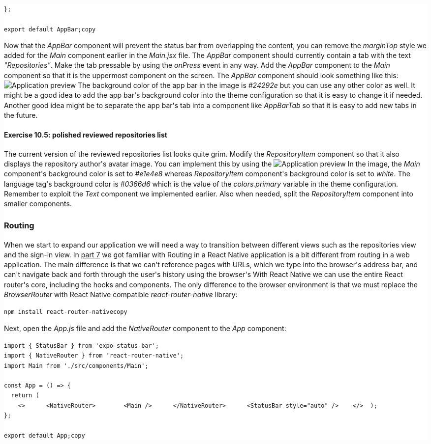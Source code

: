 ```
};

export default AppBar;copy
```

Now that the _AppBar_ component will prevent the status bar from overlapping the content, you can remove the _marginTop_ style we added for the _Main_ component earlier in the _Main.jsx_ file. The _AppBar_ component should currently contain a tab with the text _"Repositories"_. Make the tab pressable by using the _onPress_ event in any way. Add the _AppBar_ component to the _Main_ component so that it is the uppermost component on the screen. The _AppBar_ component should look something like this:
![Application preview](../assets/0a2b0ea53094f703.jpg)
The background color of the app bar in the image is _#24292e_ but you can use any other color as well. It might be a good idea to add the app bar's background color into the theme configuration so that it is easy to change it if needed. Another good idea might be to separate the app bar's tab into a component like _AppBarTab_ so that it is easy to add new tabs in the future.
#### Exercise 10.5: polished reviewed repositories list
The current version of the reviewed repositories list looks quite grim. Modify the _RepositoryItem_ component so that it also displays the repository author's avatar image. You can implement this by using the 
![Application preview](../assets/b4173ea6e18da690.jpg)
In the image, the _Main_ component's background color is set to _#e1e4e8_ whereas _RepositoryItem_ component's background color is set to _white_. The language tag's background color is _#0366d6_ which is the value of the _colors.primary_ variable in the theme configuration. Remember to exploit the _Text_ component we implemented earlier. Also when needed, split the _RepositoryItem_ component into smaller components.
### Routing
When we start to expand our application we will need a way to transition between different views such as the repositories view and the sign-in view. In [part 7](../part7/01-react-router.md) we got familiar with 
Routing in a React Native application is a bit different from routing in a web application. The main difference is that we can't reference pages with URLs, which we type into the browser's address bar, and can't navigate back and forth through the user's history using the browser's 
With React Native we can use the entire React router's core, including the hooks and components. The only difference to the browser environment is that we must replace the _BrowserRouter_ with React Native compatible _react-router-native_ library:
```
npm install react-router-nativecopy
```

Next, open the _App.js_ file and add the _NativeRouter_ component to the _App_ component:
```
import { StatusBar } from 'expo-status-bar';
import { NativeRouter } from 'react-router-native';
import Main from './src/components/Main';

const App = () => {
  return (
    <>      <NativeRouter>        <Main />      </NativeRouter>      <StatusBar style="auto" />    </>  );
};

export default App;copy
```
